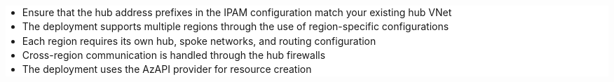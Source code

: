 - Ensure that the hub address prefixes in the IPAM configuration match your existing hub VNet
- The deployment supports multiple regions through the use of region-specific configurations
- Each region requires its own hub, spoke networks, and routing configuration
- Cross-region communication is handled through the hub firewalls
- The deployment uses the AzAPI provider for resource creation 
